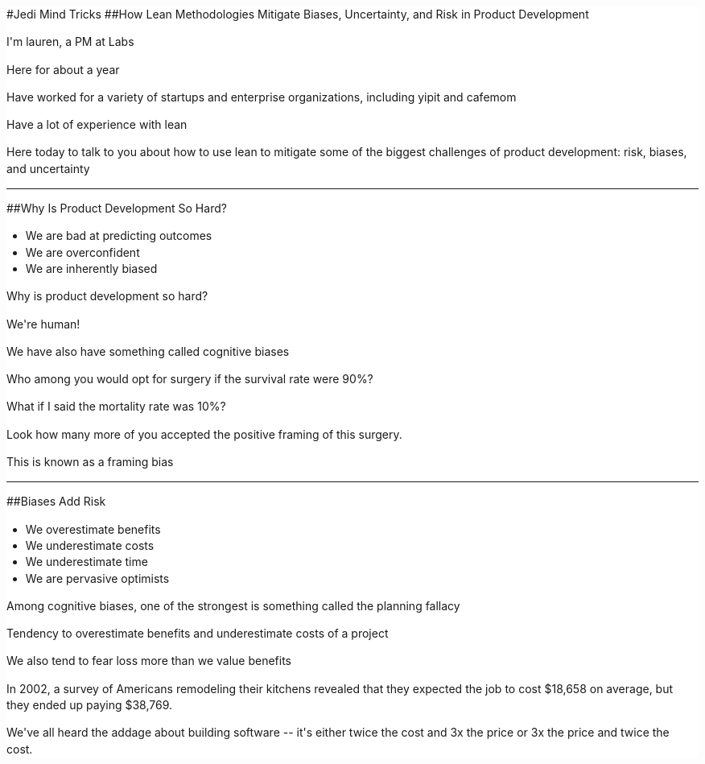 
#Jedi Mind Tricks
##How Lean Methodologies Mitigate Biases, Uncertainty, and Risk in Product Development

<div class="notes">
I'm lauren, a PM at Labs

Here for about a year

Have worked for a variety of startups and enterprise organizations, including yipit and cafemom 

Have a lot of experience with lean

Here today to talk to you about how to use lean to mitigate some of the biggest challenges of product development: risk, biases, and uncertainty 
</div>


---

##Why Is Product Development So Hard?
- We are bad at predicting outcomes
- We are overconfident
- We are inherently biased

<div class="notes">
	
Why is product development so hard?

We're human! 

We have also have something called cognitive biases

Who among you would opt for surgery if the survival rate were 90%?

What if I said the mortality rate was 10%?

Look how many more of you accepted the positive framing of this surgery. 

This is known as a framing bias
</div>

---

##Biases Add Risk 
- We overestimate benefits
- We underestimate costs
- We underestimate time
- We are pervasive optimists

<div class="notes">
Among cognitive biases, one of the strongest is something called the planning fallacy

Tendency to overestimate benefits and underestimate costs of a project

We also tend to fear loss more than we value benefits

In 2002, a survey of Americans remodeling their kitchens revealed that they expected the job to cost $18,658 on average, but they ended up paying $38,769. 

We've all heard the addage about building software -- it's either twice the cost and 3x the price or 3x the price and twice the cost. 
